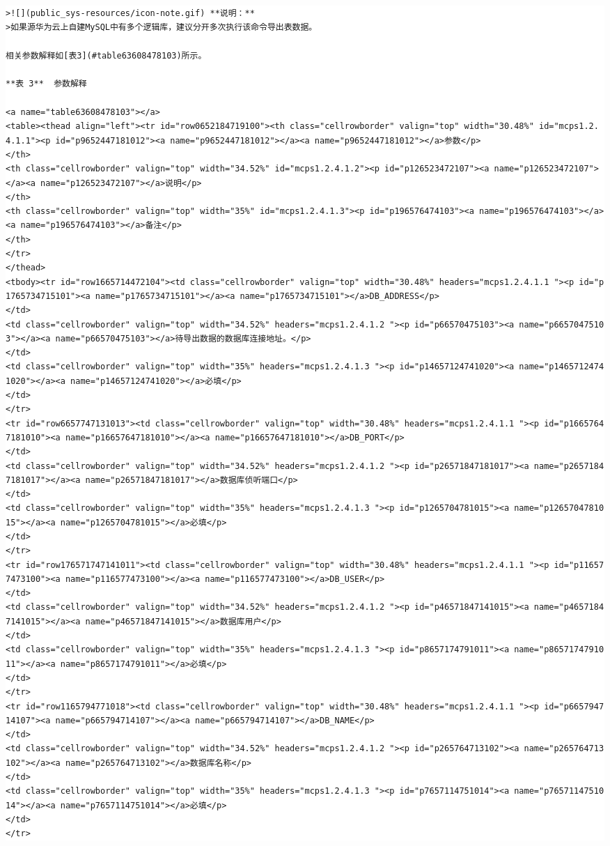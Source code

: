     >![](public_sys-resources/icon-note.gif) **说明：**   
    >如果源华为云上自建MySQL中有多个逻辑库，建议分开多次执行该命令导出表数据。  

    相关参数解释如[表3](#table63608478103)所示。

    **表 3**  参数解释

    <a name="table63608478103"></a>
    <table><thead align="left"><tr id="row0652184719100"><th class="cellrowborder" valign="top" width="30.48%" id="mcps1.2.4.1.1"><p id="p9652447181012"><a name="p9652447181012"></a><a name="p9652447181012"></a>参数</p>
    </th>
    <th class="cellrowborder" valign="top" width="34.52%" id="mcps1.2.4.1.2"><p id="p126523472107"><a name="p126523472107"></a><a name="p126523472107"></a>说明</p>
    </th>
    <th class="cellrowborder" valign="top" width="35%" id="mcps1.2.4.1.3"><p id="p196576474103"><a name="p196576474103"></a><a name="p196576474103"></a>备注</p>
    </th>
    </tr>
    </thead>
    <tbody><tr id="row1665714472104"><td class="cellrowborder" valign="top" width="30.48%" headers="mcps1.2.4.1.1 "><p id="p1765734715101"><a name="p1765734715101"></a><a name="p1765734715101"></a>DB_ADDRESS</p>
    </td>
    <td class="cellrowborder" valign="top" width="34.52%" headers="mcps1.2.4.1.2 "><p id="p66570475103"><a name="p66570475103"></a><a name="p66570475103"></a>待导出数据的数据库连接地址。</p>
    </td>
    <td class="cellrowborder" valign="top" width="35%" headers="mcps1.2.4.1.3 "><p id="p14657124741020"><a name="p14657124741020"></a><a name="p14657124741020"></a>必填</p>
    </td>
    </tr>
    <tr id="row6657747131013"><td class="cellrowborder" valign="top" width="30.48%" headers="mcps1.2.4.1.1 "><p id="p16657647181010"><a name="p16657647181010"></a><a name="p16657647181010"></a>DB_PORT</p>
    </td>
    <td class="cellrowborder" valign="top" width="34.52%" headers="mcps1.2.4.1.2 "><p id="p26571847181017"><a name="p26571847181017"></a><a name="p26571847181017"></a>数据库侦听端口</p>
    </td>
    <td class="cellrowborder" valign="top" width="35%" headers="mcps1.2.4.1.3 "><p id="p1265704781015"><a name="p1265704781015"></a><a name="p1265704781015"></a>必填</p>
    </td>
    </tr>
    <tr id="row176571747141011"><td class="cellrowborder" valign="top" width="30.48%" headers="mcps1.2.4.1.1 "><p id="p116577473100"><a name="p116577473100"></a><a name="p116577473100"></a>DB_USER</p>
    </td>
    <td class="cellrowborder" valign="top" width="34.52%" headers="mcps1.2.4.1.2 "><p id="p46571847141015"><a name="p46571847141015"></a><a name="p46571847141015"></a>数据库用户</p>
    </td>
    <td class="cellrowborder" valign="top" width="35%" headers="mcps1.2.4.1.3 "><p id="p8657174791011"><a name="p8657174791011"></a><a name="p8657174791011"></a>必填</p>
    </td>
    </tr>
    <tr id="row1165794771018"><td class="cellrowborder" valign="top" width="30.48%" headers="mcps1.2.4.1.1 "><p id="p665794714107"><a name="p665794714107"></a><a name="p665794714107"></a>DB_NAME</p>
    </td>
    <td class="cellrowborder" valign="top" width="34.52%" headers="mcps1.2.4.1.2 "><p id="p265764713102"><a name="p265764713102"></a><a name="p265764713102"></a>数据库名称</p>
    </td>
    <td class="cellrowborder" valign="top" width="35%" headers="mcps1.2.4.1.3 "><p id="p7657114751014"><a name="p7657114751014"></a><a name="p7657114751014"></a>必填</p>
    </td>
    </tr>